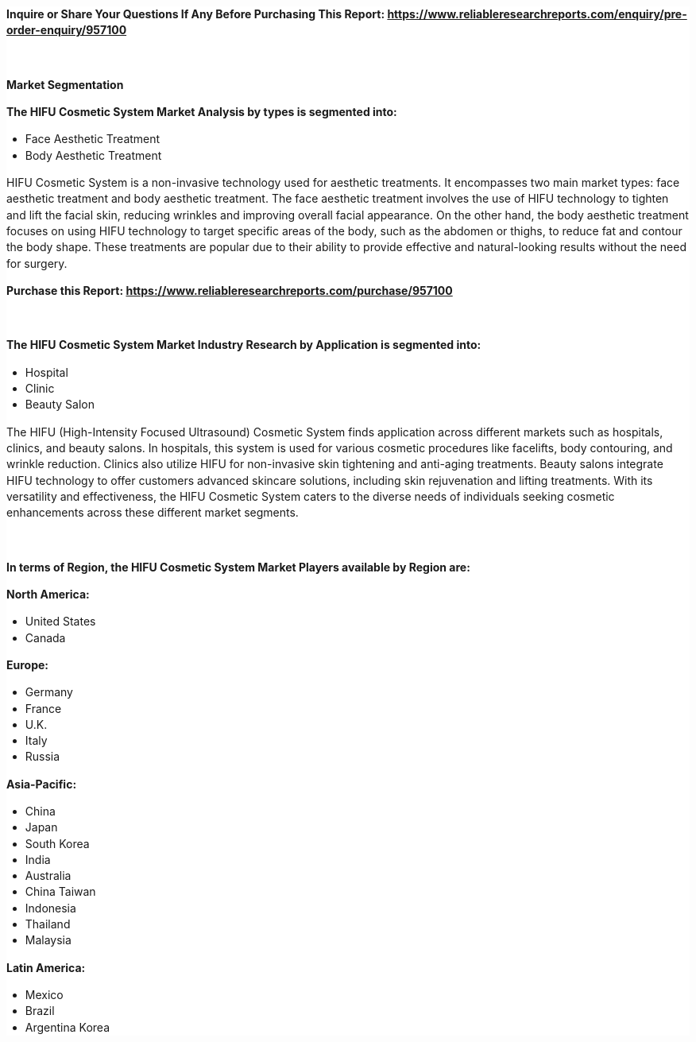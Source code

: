 <p><strong>Inquire or Share Your Questions If Any Before Purchasing This Report: <a href="https://www.reliableresearchreports.com/enquiry/pre-order-enquiry/957100">https://www.reliableresearchreports.com/enquiry/pre-order-enquiry/957100</a></strong></p>
<p>&nbsp;</p>
<p><strong>Market Segmentation</strong></p>
<p><strong>The HIFU Cosmetic System Market Analysis by types is segmented into:</strong></p>
<p><ul><li>Face Aesthetic Treatment</li><li>Body Aesthetic Treatment</li></ul></p>
<p><p>HIFU Cosmetic System is a non-invasive technology used for aesthetic treatments. It encompasses two main market types: face aesthetic treatment and body aesthetic treatment. The face aesthetic treatment involves the use of HIFU technology to tighten and lift the facial skin, reducing wrinkles and improving overall facial appearance. On the other hand, the body aesthetic treatment focuses on using HIFU technology to target specific areas of the body, such as the abdomen or thighs, to reduce fat and contour the body shape. These treatments are popular due to their ability to provide effective and natural-looking results without the need for surgery.</p></p>
<p><strong>Purchase this Report:&nbsp;<a href="https://www.reliableresearchreports.com/purchase/957100">https://www.reliableresearchreports.com/purchase/957100</a></strong></p>
<p>&nbsp;</p>
<p><strong>The HIFU Cosmetic System Market Industry Research by Application is segmented into:</strong></p>
<p><ul><li>Hospital</li><li>Clinic</li><li>Beauty Salon</li></ul></p>
<p><p>The HIFU (High-Intensity Focused Ultrasound) Cosmetic System finds application across different markets such as hospitals, clinics, and beauty salons. In hospitals, this system is used for various cosmetic procedures like facelifts, body contouring, and wrinkle reduction. Clinics also utilize HIFU for non-invasive skin tightening and anti-aging treatments. Beauty salons integrate HIFU technology to offer customers advanced skincare solutions, including skin rejuvenation and lifting treatments. With its versatility and effectiveness, the HIFU Cosmetic System caters to the diverse needs of individuals seeking cosmetic enhancements across these different market segments.</p></p>
<p>&nbsp;</p>
<p><strong>In terms of Region, the HIFU Cosmetic System Market Players available by Region are:</strong></p>
<p>
    <p> <strong> North America: </strong>
        <ul>
            <li>United States</li>
            <li>Canada</li>
        </ul>
        </p> 
    <p> <strong> Europe: </strong>
        <ul>
            <li>Germany</li>
            <li>France</li>
            <li>U.K.</li>
            <li>Italy</li>
            <li>Russia</li>
        </ul>
        </p> 
    <p> <strong> Asia-Pacific: </strong>
        <ul>
            <li>China</li>
            <li>Japan</li>
            <li>South Korea</li>
            <li>India</li>
            <li>Australia</li>
            <li>China Taiwan</li>
            <li>Indonesia</li>
            <li>Thailand</li>
            <li>Malaysia</li>
        </ul>
        </p> 
    <p> <strong> Latin America: </strong>
        <ul>
            <li>Mexico</li>
            <li>Brazil</li>
            <li>Argentina Korea</li>